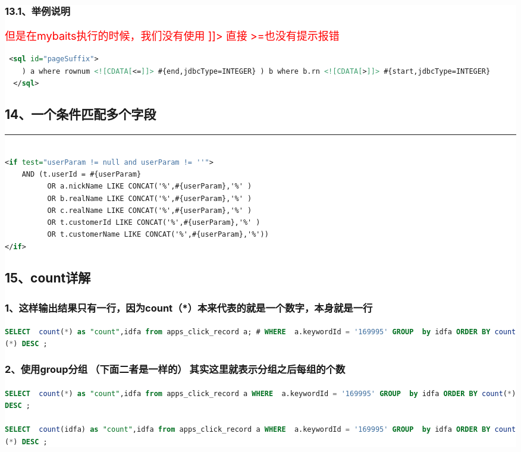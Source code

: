 
### 13.1、举例说明

<font  color="red" size="4">但是在mybaits执行的时候，我们没有使用 <![CDATA[>]]>  直接 >=也没有提示报错
  </font>

```xml
 <sql id="pageSuffix">
    ) a where rownum <![CDATA[<=]]> #{end,jdbcType=INTEGER} ) b where b.rn <![CDATA[>]]> #{start,jdbcType=INTEGER}
  </sql>
```
 
## 14、一个条件匹配多个字段

****
```xml

<if test="userParam != null and userParam != ''">
    AND (t.userId = #{userParam}
          OR a.nickName LIKE CONCAT('%',#{userParam},'%' )
          OR b.realName LIKE CONCAT('%',#{userParam},'%' )
          OR c.realName LIKE CONCAT('%',#{userParam},'%' )
          OR t.customerId LIKE CONCAT('%',#{userParam},'%' )
          OR t.customerName LIKE CONCAT('%',#{userParam},'%'))
</if>


```

## 15、count详解

### 1、这样输出结果只有一行，因为count（*）本来代表的就是一个数字，本身就是一行


```sql
SELECT  count(*) as "count",idfa from apps_click_record a; # WHERE  a.keywordId = '169995' GROUP  by idfa ORDER BY count(*) DESC ;

```





### 2、使用group分组 （下面二者是一样的） 其实这里就表示分组之后每组的个数


```sql
SELECT  count(*) as "count",idfa from apps_click_record a WHERE  a.keywordId = '169995' GROUP  by idfa ORDER BY count(*) DESC ;
    
SELECT  count(idfa) as "count",idfa from apps_click_record a WHERE  a.keywordId = '169995' GROUP  by idfa ORDER BY count(*) DESC ;

```
